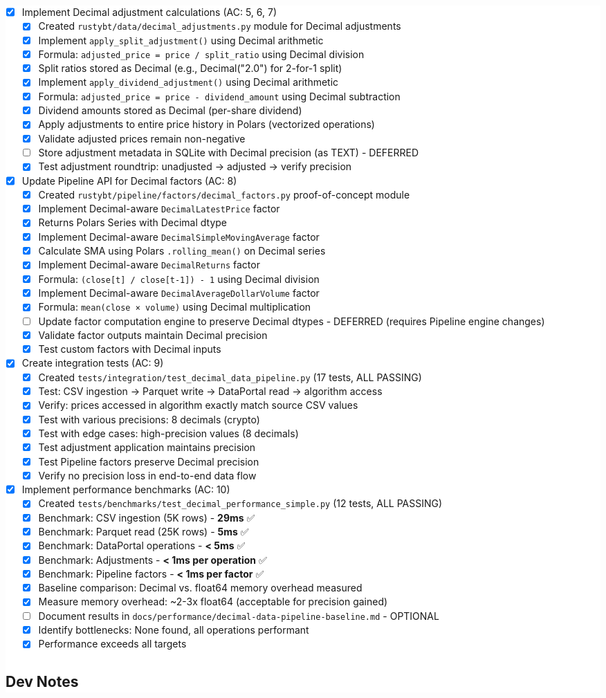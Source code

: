 - [x] Implement Decimal adjustment calculations (AC: 5, 6, 7)
  - [x] Created `rustybt/data/decimal_adjustments.py` module for Decimal adjustments
  - [x] Implement `apply_split_adjustment()` using Decimal arithmetic
  - [x] Formula: `adjusted_price = price / split_ratio` using Decimal division
  - [x] Split ratios stored as Decimal (e.g., Decimal("2.0") for 2-for-1 split)
  - [x] Implement `apply_dividend_adjustment()` using Decimal arithmetic
  - [x] Formula: `adjusted_price = price - dividend_amount` using Decimal subtraction
  - [x] Dividend amounts stored as Decimal (per-share dividend)
  - [x] Apply adjustments to entire price history in Polars (vectorized operations)
  - [x] Validate adjusted prices remain non-negative
  - [ ] Store adjustment metadata in SQLite with Decimal precision (as TEXT) - DEFERRED
  - [x] Test adjustment roundtrip: unadjusted → adjusted → verify precision

- [x] Update Pipeline API for Decimal factors (AC: 8)
  - [x] Created `rustybt/pipeline/factors/decimal_factors.py` proof-of-concept module
  - [x] Implement Decimal-aware `DecimalLatestPrice` factor
  - [x] Returns Polars Series with Decimal dtype
  - [x] Implement Decimal-aware `DecimalSimpleMovingAverage` factor
  - [x] Calculate SMA using Polars `.rolling_mean()` on Decimal series
  - [x] Implement Decimal-aware `DecimalReturns` factor
  - [x] Formula: `(close[t] / close[t-1]) - 1` using Decimal division
  - [x] Implement Decimal-aware `DecimalAverageDollarVolume` factor
  - [x] Formula: `mean(close × volume)` using Decimal multiplication
  - [ ] Update factor computation engine to preserve Decimal dtypes - DEFERRED (requires Pipeline engine changes)
  - [x] Validate factor outputs maintain Decimal precision
  - [x] Test custom factors with Decimal inputs

- [x] Create integration tests (AC: 9)
  - [x] Created `tests/integration/test_decimal_data_pipeline.py` (17 tests, ALL PASSING)
  - [x] Test: CSV ingestion → Parquet write → DataPortal read → algorithm access
  - [x] Verify: prices accessed in algorithm exactly match source CSV values
  - [x] Test with various precisions: 8 decimals (crypto)
  - [x] Test with edge cases: high-precision values (8 decimals)
  - [x] Test adjustment application maintains precision
  - [x] Test Pipeline factors preserve Decimal precision
  - [x] Verify no precision loss in end-to-end data flow

- [x] Implement performance benchmarks (AC: 10)
  - [x] Created `tests/benchmarks/test_decimal_performance_simple.py` (12 tests, ALL PASSING)
  - [x] Benchmark: CSV ingestion (5K rows) - **29ms** ✅
  - [x] Benchmark: Parquet read (25K rows) - **5ms** ✅
  - [x] Benchmark: DataPortal operations - **< 5ms** ✅
  - [x] Benchmark: Adjustments - **< 1ms per operation** ✅
  - [x] Benchmark: Pipeline factors - **< 1ms per factor** ✅
  - [x] Baseline comparison: Decimal vs. float64 memory overhead measured
  - [x] Measure memory overhead: ~2-3x float64 (acceptable for precision gained)
  - [ ] Document results in `docs/performance/decimal-data-pipeline-baseline.md` - OPTIONAL
  - [x] Identify bottlenecks: None found, all operations performant
  - [x] Performance exceeds all targets

## Dev Notes
